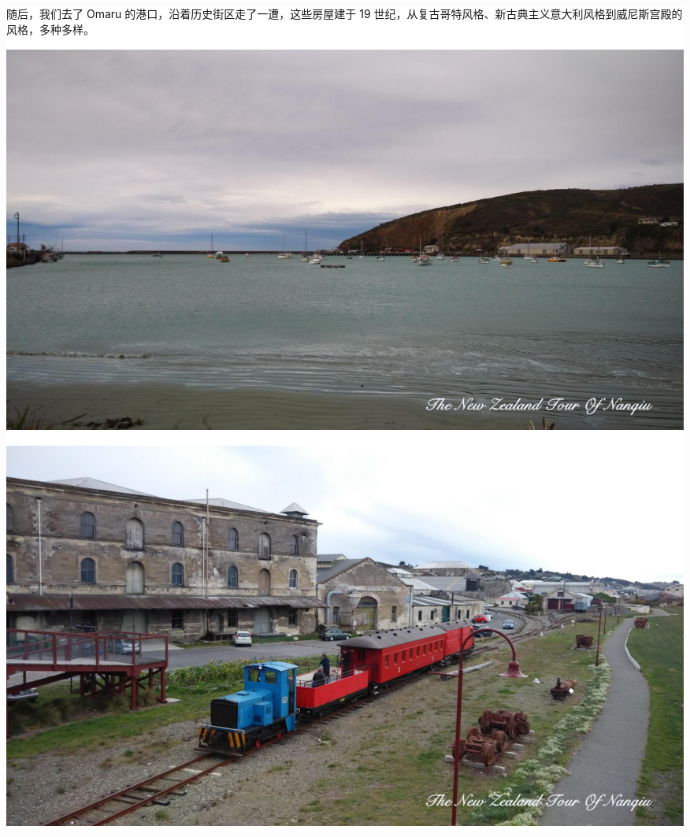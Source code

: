 随后，我们去了 Omaru 的港口，沿着历史街区走了一遭，这些房屋建于 19 世纪，从复古哥特风格、新古典主义意大利风格到威尼斯宫殿的风格，多种多样。

![Omaru 街景](./newzealand/010.jpg)

![Omaru 街景](./newzealand/011.jpg)
